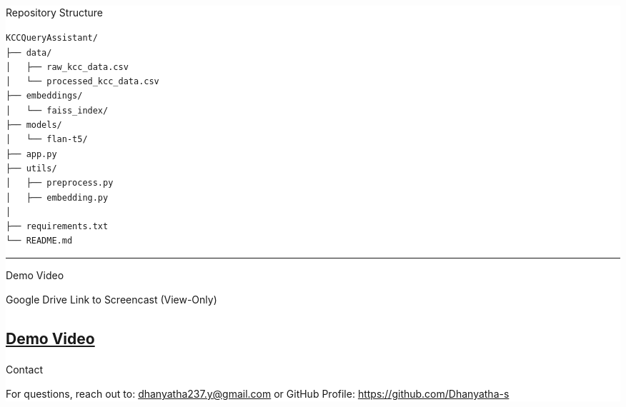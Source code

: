Repository Structure
```
KCCQueryAssistant/
├── data/
│   ├── raw_kcc_data.csv
│   └── processed_kcc_data.csv
├── embeddings/
│   └── faiss_index/
├── models/
│   └── flan-t5/
├── app.py
├── utils/
│   ├── preprocess.py
│   ├── embedding.py
│   
├── requirements.txt
└── README.md

```
---

Demo Video

Google Drive Link to Screencast (View-Only)

[Demo Video](https://drive.google.com/file/d/1dy2uxj3De0sjTQJmfZYzzzDNkLVqg6xk/view?usp=sharing)
---

Contact

For questions, reach out to: dhanyatha237.y@gmail.com or GitHub Profile: https://github.com/Dhanyatha-s
